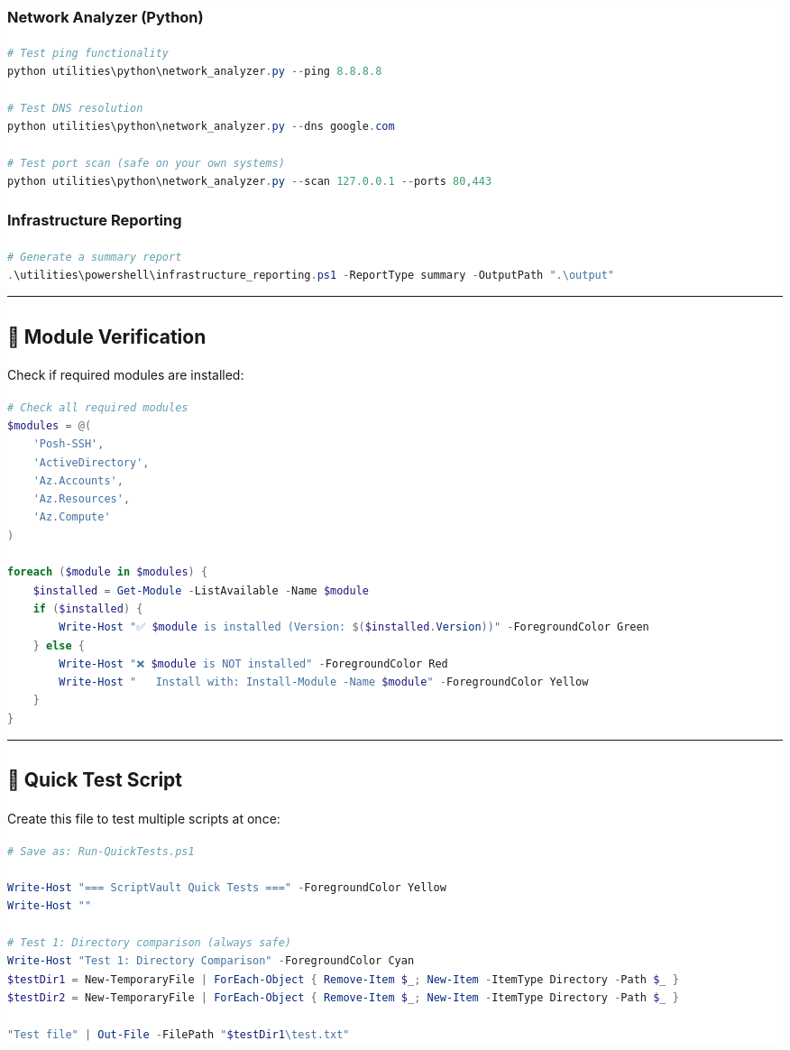 ### **Network Analyzer (Python)**
```powershell
# Test ping functionality
python utilities\python\network_analyzer.py --ping 8.8.8.8

# Test DNS resolution
python utilities\python\network_analyzer.py --dns google.com

# Test port scan (safe on your own systems)
python utilities\python\network_analyzer.py --scan 127.0.0.1 --ports 80,443
```

### **Infrastructure Reporting**
```powershell
# Generate a summary report
.\utilities\powershell\infrastructure_reporting.ps1 -ReportType summary -OutputPath ".\output"
```

---

## 🔧 Module Verification

Check if required modules are installed:

```powershell
# Check all required modules
$modules = @(
    'Posh-SSH',
    'ActiveDirectory',
    'Az.Accounts',
    'Az.Resources',
    'Az.Compute'
)

foreach ($module in $modules) {
    $installed = Get-Module -ListAvailable -Name $module
    if ($installed) {
        Write-Host "✅ $module is installed (Version: $($installed.Version))" -ForegroundColor Green
    } else {
        Write-Host "❌ $module is NOT installed" -ForegroundColor Red
        Write-Host "   Install with: Install-Module -Name $module" -ForegroundColor Yellow
    }
}
```

---

## 🚀 Quick Test Script

Create this file to test multiple scripts at once:

```powershell
# Save as: Run-QuickTests.ps1

Write-Host "=== ScriptVault Quick Tests ===" -ForegroundColor Yellow
Write-Host ""

# Test 1: Directory comparison (always safe)
Write-Host "Test 1: Directory Comparison" -ForegroundColor Cyan
$testDir1 = New-TemporaryFile | ForEach-Object { Remove-Item $_; New-Item -ItemType Directory -Path $_ }
$testDir2 = New-TemporaryFile | ForEach-Object { Remove-Item $_; New-Item -ItemType Directory -Path $_ }

"Test file" | Out-File -FilePath "$testDir1\test.txt"
```